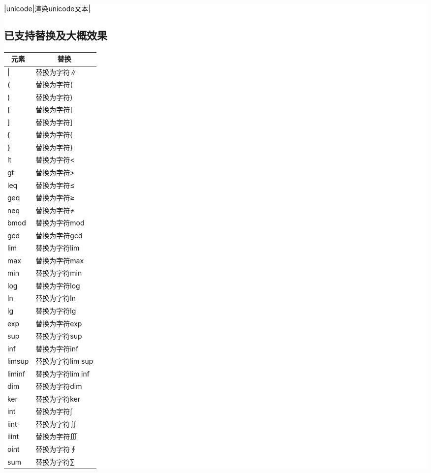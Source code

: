|unicode|渲染unicode文本|

## 已支持替换及大概效果

|元素|替换|
|-|-|
|\||替换为字符∥|
|(|替换为字符(|
|)|替换为字符)|
|[|替换为字符[|
|]|替换为字符]|
|{|替换为字符{|
|}|替换为字符}|
|lt|替换为字符<|
|gt|替换为字符>|
|leq|替换为字符≤|
|geq|替换为字符≥|
|neq|替换为字符≠|
|bmod|替换为字符mod|
|gcd|替换为字符gcd|
|lim|替换为字符lim|
|max|替换为字符max|
|min|替换为字符min|
|log|替换为字符log|
|ln|替换为字符ln|
|lg|替换为字符lg|
|exp|替换为字符exp|
|sup|替换为字符sup|
|inf|替换为字符inf|
|limsup|替换为字符lim sup|
|liminf|替换为字符lim inf|
|dim|替换为字符dim|
|ker|替换为字符ker|
|int|替换为字符∫|
|iint|替换为字符∬|
|iiint|替换为字符∭|
|oint|替换为字符∮|
|sum|替换为字符∑|